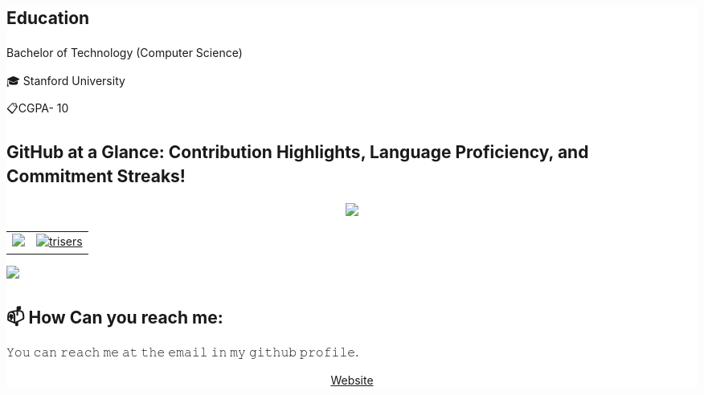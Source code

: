 
<h2 align="left">Education</h2>

<p align="left">Bachelor of Technology (Computer Science)</p>
<p align="left">🎓 Stanford University </p>
<p align="left"> 📋CGPA- 10</p>

  <h2 align="left"><strong>GitHub at a Glance: Contribution Highlights, Language Proficiency, and Commitment Streaks!</strong></h2>

<div align="center">
  
  <table>
    <tr>
      <!-- GitHub Readme Stats -->
      <td>
        <a href="https://github.com/anuraghazra/github-readme-stats">
          <img src="https://github-readme-stats.vercel.app/api?username=trisers&&show_icons=true&theme=radical" />
        </a>
      </td>
      
   <td>
     <a href="https://github.com/denvercoder1/github-readme-streak-stats" title="Go to Source">
       <img src="https://streak-stats.demolab.com/?user=trisers&theme=react&border=61dafb&hide_border=true" alt="trisers" />
     </a>
   </td
   
   <td>
     <img src="https://github-readme-stats.vercel.app/api/top-langs/?username=trisers&hide=TeX&layout=compact" />
   </td>
    </tr>
  </table>
  
</div>


  <img src="https://github-readme-activity-graph.vercel.app/graph?username=trisers&theme=react-dark&bg_color=20232a&hide_border=true" width="100%"/>

## 📫 How Can you reach me:

𝚈𝚘𝚞 𝚌𝚊𝚗 𝚛𝚎𝚊𝚌𝚑 𝚖𝚎 𝚊𝚝 𝚝𝚑𝚎 𝚎𝚖𝚊𝚒𝚕 𝚒𝚗 𝚖𝚢 𝚐𝚒𝚝𝚑𝚞𝚋 𝚙𝚛𝚘𝚏𝚒𝚕𝚎.

<div align="center">


<a href="https://trisers.tiprodev.xyz">
Website
  
</a>

</div>
